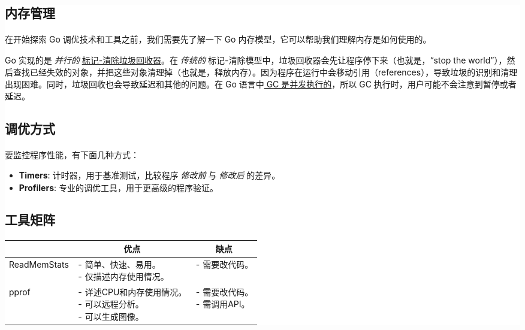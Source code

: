 ## 内存管理

在开始探索 Go 调优技术和工具之前，我们需要先了解一下 Go 内存模型，它可以帮助我们理解内存是如何使用的。

Go 实现的是 _并行的_ [标记-清除垃圾回收器](http://wiki.c2.com/?MarkAndSweep)。在 _传统的_ 标记-清除模型中，垃圾回收器会先让程序停下来（也就是，“stop the world”），然后查找已经失效的对象，并把这些对象清理掉（也就是，释放内存）。因为程序在运行中会移动引用（references），导致垃圾的识别和清理出现困难。同时，垃圾回收也会导致延迟和其他的问题。在 Go 语言中[ GC 是并发执行的](https://blog.golang.org/go15gc)，所以 GC 执行时，用户可能不会注意到暂停或者延迟。

## 调优方式

要监控程序性能，有下面几种方式：

*   **Timers**: 计时器，用于基准测试，比较程序 _修改前_ 与 _修改后_ 的差异。
*   **Profilers**: 专业的调优工具，用于更高级的程序验证。

## 工具矩阵

<table>

<thead>

<tr>
<th></th>
<th>优点</th>

<th>缺点</th>

</tr>

</thead>

<tbody>

<tr>

<td>ReadMemStats</td>

<td>- 简单、快速、易用。<br/> 
- 仅描述内存使用情况。</td>

<td>- 需要改代码。</td>

</tr>

<tr>

<td>pprof</td>

<td>- 详述CPU和内存使用情况。<br/>
- 可以远程分析。<br/>
- 可以生成图像。</td>

<td>- 需要改代码。<br/>  
- 需调用API。</td>

</tr>

<tr>
